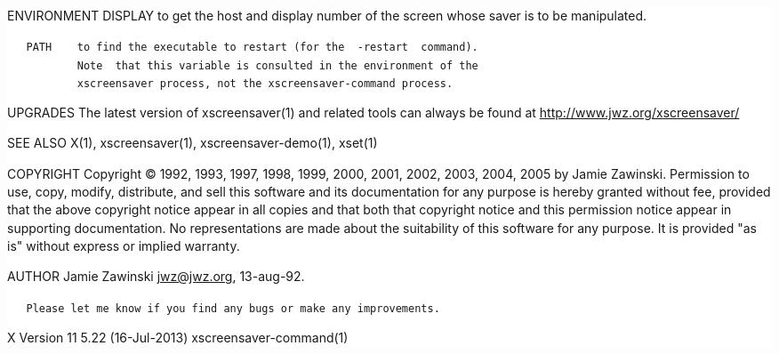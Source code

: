 ENVIRONMENT
       DISPLAY to get the host and display number of the screen whose saver is
               to be manipulated.

       PATH    to find the executable to restart (for the  -restart  command).
               Note  that this variable is consulted in the environment of the
               xscreensaver process, not the xscreensaver-command process.

UPGRADES
       The latest version of xscreensaver(1) and related tools can  always  be
       found at http://www.jwz.org/xscreensaver/

SEE ALSO
       X(1), xscreensaver(1), xscreensaver-demo(1), xset(1)

COPYRIGHT
       Copyright © 1992, 1993, 1997, 1998, 1999, 2000, 2001, 2002, 2003, 2004,
       2005 by Jamie Zawinski.  Permission to use, copy,  modify,  distribute,
       and  sell this software and its documentation for any purpose is hereby
       granted without fee, provided that the above copyright notice appear in
       all  copies  and  that  both  that copyright notice and this permission
       notice appear in supporting documentation.  No representations are made
       about the suitability of this software for any purpose.  It is provided
       "as is" without express or implied warranty.

AUTHOR
       Jamie Zawinski <jwz@jwz.org>, 13-aug-92.

       Please let me know if you find any bugs or make any improvements.



X Version 11                  5.22 (16-Jul-2013)       xscreensaver-command(1)
